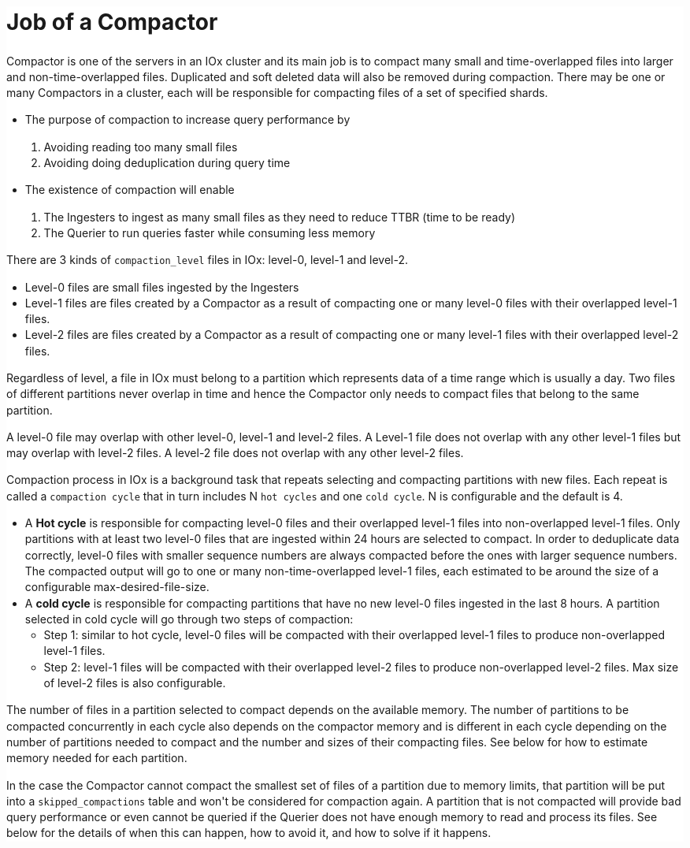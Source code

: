 # Job of a Compactor

Compactor is one of the servers in an IOx cluster and its main job is to compact many small and time-overlapped files into larger and non-time-overlapped files. Duplicated and soft deleted data will also be removed during compaction. There may be one or many Compactors in a cluster, each will be responsible for compacting files of a set of specified shards.

- The purpose of compaction to increase query performance by
   1. Avoiding reading too many small files
   2. Avoiding doing deduplication during query time

- The existence of compaction will enable
   1. The Ingesters to ingest as many small files as they need to reduce TTBR (time to be ready)
   2. The Querier to run queries faster while consuming less memory

There are 3 kinds of `compaction_level` files in IOx: level-0, level-1 and level-2.
   - Level-0 files are small files ingested by the Ingesters
   - Level-1 files are files created by a Compactor as a result of compacting one or many level-0 files with their overlapped level-1 files.
   - Level-2 files are files created by a Compactor as a result of compacting one or many level-1 files with their overlapped level-2 files.

Regardless of level, a file in IOx must belong to a partition which represents data of a time range which is usually a day. Two files of different partitions never overlap in time and hence the Compactor only needs to compact files that belong to the same partition.

A level-0 file may overlap with other level-0, level-1 and level-2 files. A Level-1 file does not overlap with any other level-1 files but may overlap with level-2 files. A level-2 file does not overlap with any other level-2 files.

Compaction process in IOx is a background task that repeats selecting and compacting partitions with new files. Each repeat is called a `compaction cycle` that in turn includes N `hot cycles` and one `cold cycle`. N is configurable and the default is 4.

- A **Hot cycle** is responsible for compacting level-0 files and their overlapped level-1 files into non-overlapped level-1 files. Only partitions with at least two level-0 files that are ingested within 24 hours are selected to compact. In order to deduplicate data correctly, level-0 files with smaller sequence numbers are always compacted before the ones with larger sequence numbers. The compacted output will go to one or many non-time-overlapped level-1 files, each estimated to be around the size of a configurable max-desired-file-size.
- A **cold cycle** is responsible for compacting partitions that have no new level-0 files ingested in the last 8 hours. A partition selected in cold cycle will go through two steps of compaction:
    - Step 1: similar to hot cycle, level-0 files will be compacted with their overlapped level-1 files to produce non-overlapped level-1 files.
    - Step 2: level-1 files will be compacted with their overlapped level-2 files to produce non-overlapped level-2 files. Max size of level-2 files is also configurable.

The number of files in a partition selected to compact depends on the available memory. The number of partitions to be compacted concurrently in each cycle also depends on the compactor memory and is different in each cycle depending on the number of partitions needed to compact and the number and sizes of their compacting files. See below for how to estimate memory needed for each partition.

In the case the Compactor cannot compact the smallest set of files of a partition due to memory limits, that partition will be put into a `skipped_compactions` table and won't be considered for compaction again. A partition that is not compacted will provide bad query performance or even cannot be queried if the Querier does not have enough memory to read and process its files. See below for the details of when this can happen, how to avoid it, and how to solve if it happens.
